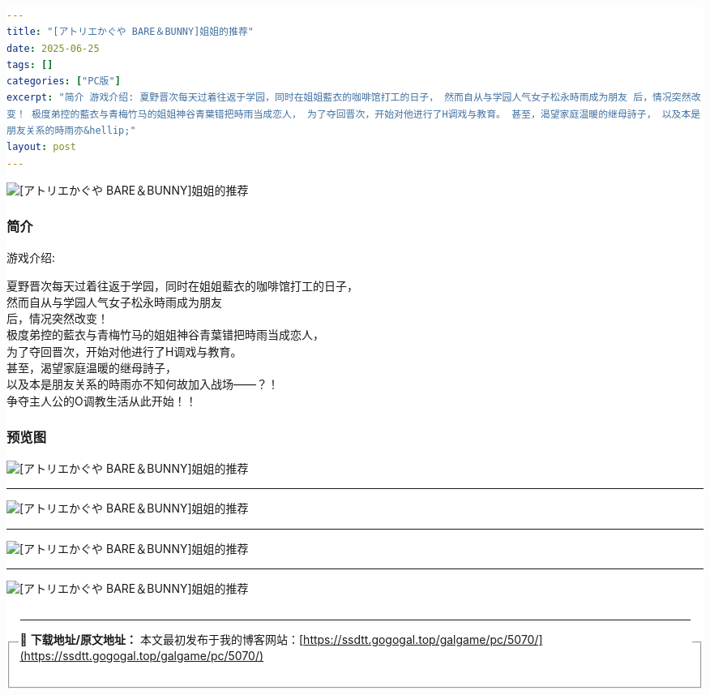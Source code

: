```yaml
---
title: "[アトリエかぐや BARE＆BUNNY]姐姐的推荐"
date: 2025-06-25
tags: []
categories: ["PC版"]
excerpt: "简介 游戏介绍: 夏野晋次每天过着往返于学园，同时在姐姐藍衣的咖啡馆打工的日子， 然而自从与学园人气女子松永時雨成为朋友 后，情况突然改变！ 极度弟控的藍衣与青梅竹马的姐姐神谷青葉错把時雨当成恋人， 为了夺回晋次，开始对他进行了H调戏与教育。 甚至，渴望家庭温暖的继母詩子， 以及本是朋友关系的時雨亦&hellip;"
layout: post
---
```



<p><img decoding="async"   src="https://ssdtt.gogogal.top/wp-content/uploads/2025/06/ad1d6-00.webp" loading="lazy" alt="[アトリエかぐや BARE＆BUNNY]姐姐的推荐" style="display: block; margin-left: auto; margin-right: auto; width: 1000px;" /></p>
<div>
<h3>简介</h3>
</p></div>
<p>游戏介绍:</p>
<p>夏野晋次每天过着往返于学园，同时在姐姐藍衣的咖啡馆打工的日子，<br /> 然而自从与学园人气女子松永時雨成为朋友<br /> 后，情况突然改变！<br /> 极度弟控的藍衣与青梅竹马的姐姐神谷青葉错把時雨当成恋人，<br /> 为了夺回晋次，开始对他进行了H调戏与教育。<br /> 甚至，渴望家庭温暖的继母詩子，<br /> 以及本是朋友关系的時雨亦不知何故加入战场——？！<br /> 争夺主人公的O调教生活从此开始！！</p>
<h3>预览图</h3>
<p><img decoding="async"   src="https://ssdtt.gogogal.top/wp-content/uploads/2025/06/b47cb-01.webp" loading="lazy" alt="[アトリエかぐや BARE＆BUNNY]姐姐的推荐" style="display: block; margin-left: auto; margin-right: auto; width: 1000px;" /></p>
<hr />
<p><img decoding="async"   src="https://ssdtt.gogogal.top/wp-content/uploads/2025/06/e4655-02.webp" loading="lazy" alt="[アトリエかぐや BARE＆BUNNY]姐姐的推荐" style="display: block; margin-left: auto; margin-right: auto; width: 1000px;" /></p>
<hr />
<p><img decoding="async"   src="https://ssdtt.gogogal.top/wp-content/uploads/2025/06/3c825-03.webp" loading="lazy" alt="[アトリエかぐや BARE＆BUNNY]姐姐的推荐" style="display: block; margin-left: auto; margin-right: auto; width: 1000px;" /></p>
<hr />
<p><img decoding="async"   src="https://ssdtt.gogogal.top/wp-content/uploads/2025/06/3fab8-04.webp" loading="lazy" alt="[アトリエかぐや BARE＆BUNNY]姐姐的推荐" style="display: block; margin-left: auto; margin-right: auto; width: 1000px;" /></p>
<div></div>
<fieldset>
<legend>


---
📖 **下载地址/原文地址：** 本文最初发布于我的博客网站：[https://ssdtt.gogogal.top/galgame/pc/5070/](https://ssdtt.gogogal.top/galgame/pc/5070/)
